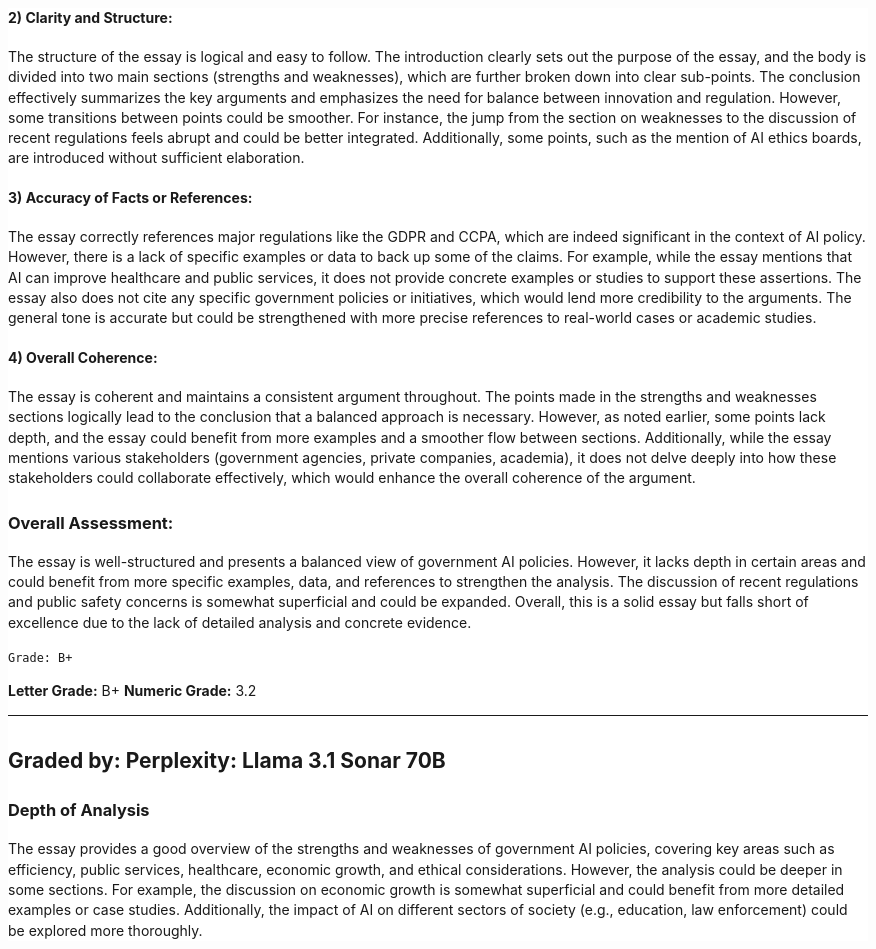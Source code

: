 #### 2) **Clarity and Structure**:
The structure of the essay is logical and easy to follow. The introduction clearly sets out the purpose of the essay, and the body is divided into two main sections (strengths and weaknesses), which are further broken down into clear sub-points. The conclusion effectively summarizes the key arguments and emphasizes the need for balance between innovation and regulation. However, some transitions between points could be smoother. For instance, the jump from the section on weaknesses to the discussion of recent regulations feels abrupt and could be better integrated. Additionally, some points, such as the mention of AI ethics boards, are introduced without sufficient elaboration.

#### 3) **Accuracy of Facts or References**:
The essay correctly references major regulations like the GDPR and CCPA, which are indeed significant in the context of AI policy. However, there is a lack of specific examples or data to back up some of the claims. For example, while the essay mentions that AI can improve healthcare and public services, it does not provide concrete examples or studies to support these assertions. The essay also does not cite any specific government policies or initiatives, which would lend more credibility to the arguments. The general tone is accurate but could be strengthened with more precise references to real-world cases or academic studies.

#### 4) **Overall Coherence**:
The essay is coherent and maintains a consistent argument throughout. The points made in the strengths and weaknesses sections logically lead to the conclusion that a balanced approach is necessary. However, as noted earlier, some points lack depth, and the essay could benefit from more examples and a smoother flow between sections. Additionally, while the essay mentions various stakeholders (government agencies, private companies, academia), it does not delve deeply into how these stakeholders could collaborate effectively, which would enhance the overall coherence of the argument.

### Overall Assessment:
The essay is well-structured and presents a balanced view of government AI policies. However, it lacks depth in certain areas and could benefit from more specific examples, data, and references to strengthen the analysis. The discussion of recent regulations and public safety concerns is somewhat superficial and could be expanded. Overall, this is a solid essay but falls short of excellence due to the lack of detailed analysis and concrete evidence.

```
Grade: B+
```

**Letter Grade:** B+
**Numeric Grade:** 3.2

---

## Graded by: Perplexity: Llama 3.1 Sonar 70B

### Depth of Analysis
The essay provides a good overview of the strengths and weaknesses of government AI policies, covering key areas such as efficiency, public services, healthcare, economic growth, and ethical considerations. However, the analysis could be deeper in some sections. For example, the discussion on economic growth is somewhat superficial and could benefit from more detailed examples or case studies. Additionally, the impact of AI on different sectors of society (e.g., education, law enforcement) could be explored more thoroughly.

